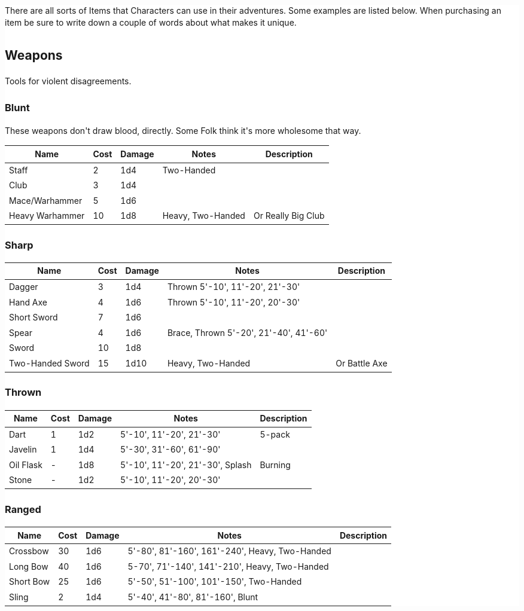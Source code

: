 There are all sorts of Items that Characters can use in their adventures. Some examples are listed below. When purchasing an item be sure to write down a couple of words about what makes it unique.

## Weapons

Tools for violent disagreements.

### Blunt
These weapons don't draw blood, directly. Some Folk think it's more wholesome that way.

| Name            | Cost | Damage | Notes             | Description        |
| --------------- | ---- | ------ | ----------------- | ------------------ |
| Staff           | 2    | 1d4    | Two-Handed        |                    |
| Club            | 3    | 1d4    |                   |                    |
| Mace/Warhammer  | 5    | 1d6    |                   |                    |
| Heavy Warhammer | 10   | 1d8    | Heavy, Two-Handed | Or Really Big Club |


### Sharp

| Name             | Cost | Damage | Notes                                  | Description   |
| ---------------- | ---- | ------ | -------------------------------------- | ------------- |
| Dagger           | 3    | 1d4    | Thrown 5'-10', 11'-20', 21'-30'        |               |
| Hand Axe         | 4    | 1d6    | Thrown 5'-10', 11'-20', 20'-30'        |               |
| Short Sword      | 7    | 1d6    |                                        |               |
| Spear            | 4    | 1d6    | Brace, Thrown 5'-20', 21'-40', 41'-60' |               |
| Sword            | 10   | 1d8    |                                        |               |
| Two-Handed Sword | 15   | 1d10   | Heavy, Two-Handed                      | Or Battle Axe |

### Thrown

| Name      | Cost | Damage | Notes                            | Description |
| --------- | ---- | ------ | -------------------------------- | ----------- |
| Dart      | 1    | 1d2    | 5'-10', 11'-20', 21'-30'         | 5-pack      |
| Javelin   | 1    | 1d4    | 5'-30', 31'-60', 61'-90'         |             |
| Oil Flask | -    | 1d8    | 5'-10', 11'-20', 21'-30', Splash | Burning     |
| Stone     | -    | 1d2    | 5'-10', 11'-20', 20'-30'         |             |

### Ranged

| Name      | Cost | Damage | Notes                                          | Description |
| --------- | ---- | ------ | ---------------------------------------------- | ----------- |
| Crossbow  | 30   | 1d6    | 5'-80', 81'-160', 161'-240', Heavy, Two-Handed |             |
| Long Bow  | 40   | 1d6    | 5-70', 71'-140', 141'-210', Heavy, Two-Handed  |             |
| Short Bow | 25   | 1d6    | 5'-50', 51'-100', 101'-150', Two-Handed        |             |
| Sling     | 2    | 1d4    | 5'-40', 41'-80', 81'-160', Blunt               |             |
